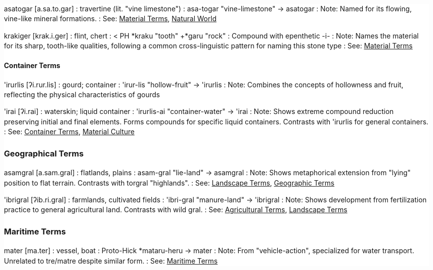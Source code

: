 asatogar [a.sa.to.gar]
  : travertine (lit. "vine limestone")
  : asa-togar "vine-limestone" → asatogar
  : Note: Named for its flowing, vine-like mineral formations.
  : See:
    [Material Terms](#material-terms), [Natural World](#natural-world)

krakiger [krak.i.ger]
  : flint, chert
  : < PH *kraku "tooth" +*garu "rock"
  : Compound with epenthetic -i-
  : Note: Names the material for its sharp, tooth-like qualities, following a
    common cross-linguistic pattern for naming this stone type
  : See: [Material Terms](#material-terms)

#### Container Terms

'irurlis [ʔi.rur.lis]
  : gourd; container
  : 'irur-lis "hollow-fruit" → 'irurlis
  : Note: Combines the concepts of hollowness and fruit, reflecting the physical
    characteristics of gourds

'irai [ʔi.rai]
  : waterskin; liquid container
  : 'irurlis-ai "container-water" → 'irai
  : Note: Shows extreme compound reduction preserving initial and final elements.
    Forms compounds for specific liquid containers. Contrasts with 'irurlis for
    general containers.
  : See: [Container Terms](#container-terms),
    [Material Culture](#material-culture)

### Geographical Terms

asamgral [a.sam.gral]
  : flatlands, plains
  : asam-gral "lie-land" → asamgral
  : Note: Shows metaphorical extension from "lying" position to flat terrain.
    Contrasts with torgral "highlands".
  : See: [Landscape Terms](#landscape-terms),
    [Geographic Terms](#geographic-terms)

'ibrigral [ʔib.ri.gral]
  : farmlands, cultivated fields
  : 'ibri-gral "manure-land" → 'ibrigral
  : Note: Shows development from fertilization practice to general agricultural
    land. Contrasts with wild gral.
  : See: [Agricultural Terms](#agricultural-terms),
    [Landscape Terms](#landscape-terms)

### Maritime Terms

mater [ma.ter]
  : vessel, boat
  : Proto-Hick \*mataru-heru → mater
  : Note: From "vehicle-action", specialized for water transport. Unrelated to
    tre/matre despite similar form.
  : See: [Maritime Terms](#maritime-terms)
